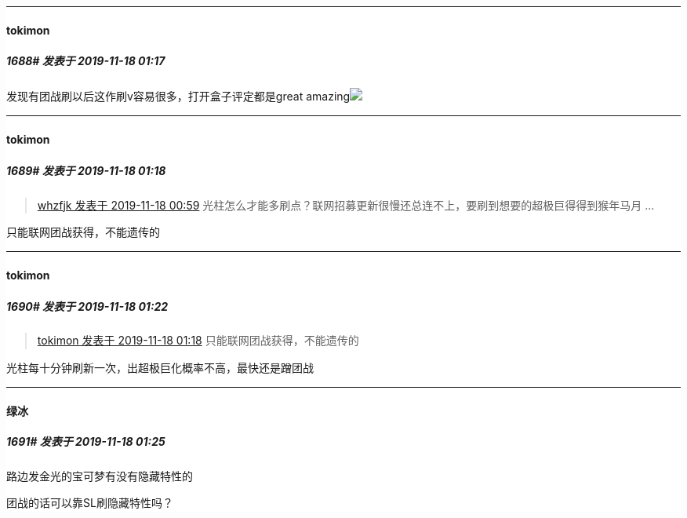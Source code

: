 

*****

####  tokimon  
##### 1688#       发表于 2019-11-18 01:17




发现有团战刷以后这作刷v容易很多，打开盒子评定都是great amazing<img src="https://static.saraba1st.com/image/smiley/face2017/068.png" referrerpolicy="no-referrer">







*****

####  tokimon  
##### 1689#       发表于 2019-11-18 01:18



<blockquote><a href="httphttps://bbs.saraba1st.com/2b/forum.php?mod=redirect&amp;goto=findpost&amp;pid=45542358&amp;ptid=1813626" target="_blank">whzfjk 发表于 2019-11-18 00:59</a>
光柱怎么才能多刷点？联网招募更新很慢还总连不上，要刷到想要的超极巨得得到猴年马月 ...</blockquote>
只能联网团战获得，不能遗传的







*****

####  tokimon  
##### 1690#       发表于 2019-11-18 01:22



<blockquote><a href="httphttps://bbs.saraba1st.com/2b/forum.php?mod=redirect&amp;goto=findpost&amp;pid=45542476&amp;ptid=1813626" target="_blank">tokimon 发表于 2019-11-18 01:18</a>
只能联网团战获得，不能遗传的</blockquote>
光柱每十分钟刷新一次，出超极巨化概率不高，最快还是蹭团战







*****

####  绿冰  
##### 1691#       发表于 2019-11-18 01:25




路边发金光的宝可梦有没有隐藏特性的

团战的话可以靠SL刷隐藏特性吗？
